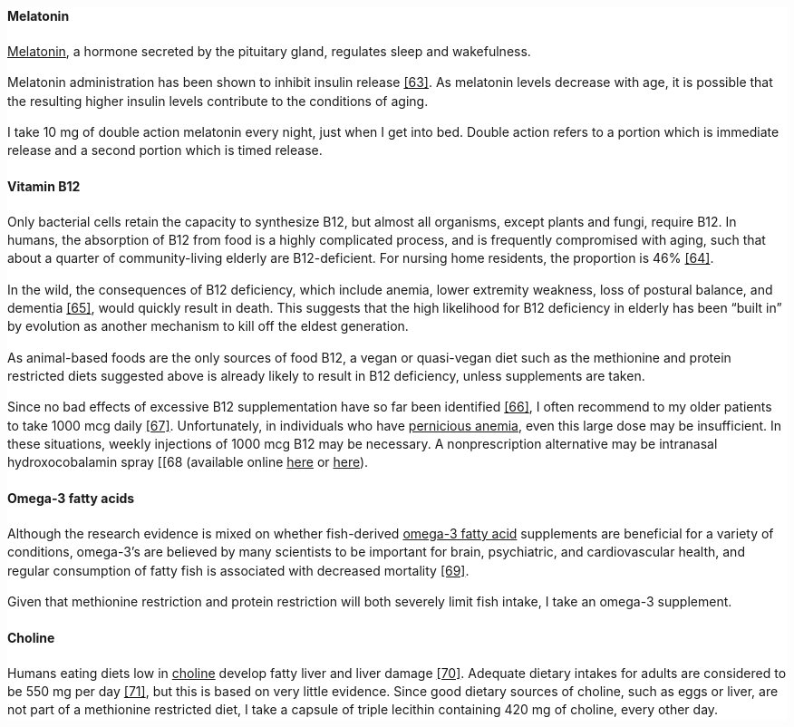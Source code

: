  #### Melatonin 

 [Melatonin](https://en.wikipedia.org/wiki/Melatonin), a hormone secreted by the pituitary gland, regulates sleep and wakefulness. 

 Melatonin administration has been shown to inhibit insulin release [[63]](http://www.ncbi.nlm.nih.gov/entrez/query.fcgi?cmd=Retrieve&db=PubMed&dopt=Citation&list_uids=22946959). As melatonin levels decrease with age, it is possible that the resulting higher insulin levels contribute to the conditions of aging. 

 I take 10 mg of double action melatonin every night, just when I get into bed. Double action refers to a portion which is immediate release and a second portion which is timed release. 

 #### Vitamin B12 

 Only bacterial cells retain the capacity to synthesize B12, but almost all organisms, except plants and fungi, require B12. In humans, the absorption of B12 from food is a highly complicated process, and is frequently compromised with aging, such that about a quarter of community-living elderly are B12-deficient. For nursing home residents, the proportion is 46% [[64]](http://www.ncbi.nlm.nih.gov/entrez/query.fcgi?cmd=Retrieve&db=PubMed&dopt=Citation&list_uids=17961276). 

 In the wild, the consequences of B12 deficiency, which include anemia, lower extremity weakness, loss of postural balance, and dementia [[65]](http://www.ncbi.nlm.nih.gov/entrez/query.fcgi?cmd=Retrieve&db=PubMed&dopt=Citation&list_uids=24225845), would quickly result in death. This suggests that the high likelihood for B12 deficiency in elderly has been “built in” by evolution as another mechanism to kill off the eldest generation. 

 As animal-based foods are the only sources of food B12, a vegan or quasi-vegan diet such as the methionine and protein restricted diets suggested above is already likely to result in B12 deficiency, unless supplements are taken. 

 Since no bad effects of excessive B12 supplementation have so far been identified [[66]](http://www.ncbi.nlm.nih.gov/entrez/query.fcgi?cmd=Retrieve&db=PubMed&dopt=Citation&list_uids=18709891), I often recommend to my older patients to take 1000 mcg daily [[67]](http://www.ncbi.nlm.nih.gov/entrez/query.fcgi?cmd=Retrieve&db=PubMed&dopt=Citation&list_uids=18709879). Unfortunately, in individuals who have [pernicious anemia](https://en.wikipedia.org/wiki/Vitamin_B12_deficiency_anemia), even this large dose may be insufficient. In these situations, weekly injections of 1000 mcg B12 may be necessary. A nonprescription alternative may be intranasal hydroxocobalamin spray [[68 (available online [here](www.detoxpeople.eu/index.php?l=product_list&m=76) or [here](www.detoxpeople.eu/index.php?l=product_detail&p=3584)). 

 #### Omega-3 fatty acids 

 Although the research evidence is mixed on whether fish-derived [omega-3 fatty acid](https://nccih.nih.gov/health/omega3/introduction.htm) supplements are beneficial for a variety of conditions, omega-3’s are believed by many scientists to be important for brain, psychiatric, and cardiovascular health, and regular consumption of fatty fish is associated with decreased mortality [[69]](http://www.ncbi.nlm.nih.gov/entrez/query.fcgi?cmd=Retrieve&db=PubMed&dopt=Citation&list_uids=28446499). 

 Given that methionine restriction and protein restriction will both severely limit fish intake, I take an omega-3 supplement. 

 #### Choline 

 Humans eating diets low in [choline](https://en.wikipedia.org/wiki/Choline) develop fatty liver and liver damage [[70]](http://www.ncbi.nlm.nih.gov/entrez/query.fcgi?cmd=Retrieve&db=PubMed&dopt=Citation&list_uids=23493015). Adequate dietary intakes for adults are considered to be 550 mg per day [[71]](http://www.ncbi.nlm.nih.gov/entrez/query.fcgi?cmd=Retrieve&db=PubMed&dopt=Citation&list_uids=23193625), but this is based on very little evidence. Since good dietary sources of choline, such as eggs or liver, are not part of a methionine restricted diet, I take a capsule of triple lecithin containing 420 mg of choline, every other day. 
